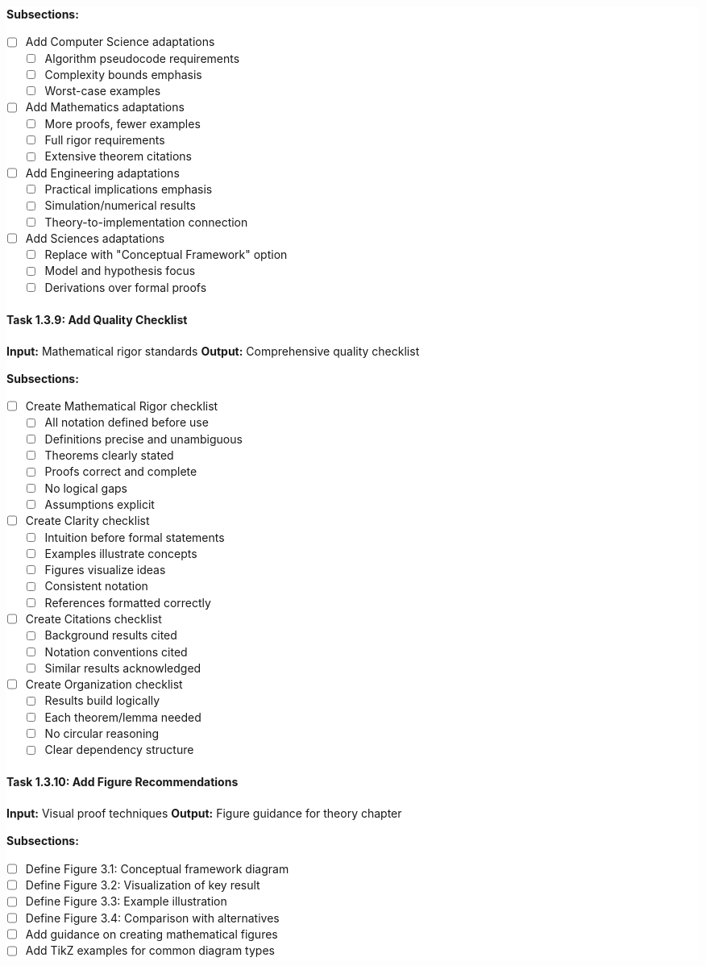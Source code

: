 **Subsections:**
- [ ] Add Computer Science adaptations
  - [ ] Algorithm pseudocode requirements
  - [ ] Complexity bounds emphasis
  - [ ] Worst-case examples
- [ ] Add Mathematics adaptations
  - [ ] More proofs, fewer examples
  - [ ] Full rigor requirements
  - [ ] Extensive theorem citations
- [ ] Add Engineering adaptations
  - [ ] Practical implications emphasis
  - [ ] Simulation/numerical results
  - [ ] Theory-to-implementation connection
- [ ] Add Sciences adaptations
  - [ ] Replace with "Conceptual Framework" option
  - [ ] Model and hypothesis focus
  - [ ] Derivations over formal proofs

#### Task 1.3.9: Add Quality Checklist
**Input:** Mathematical rigor standards
**Output:** Comprehensive quality checklist

**Subsections:**
- [ ] Create Mathematical Rigor checklist
  - [ ] All notation defined before use
  - [ ] Definitions precise and unambiguous
  - [ ] Theorems clearly stated
  - [ ] Proofs correct and complete
  - [ ] No logical gaps
  - [ ] Assumptions explicit
- [ ] Create Clarity checklist
  - [ ] Intuition before formal statements
  - [ ] Examples illustrate concepts
  - [ ] Figures visualize ideas
  - [ ] Consistent notation
  - [ ] References formatted correctly
- [ ] Create Citations checklist
  - [ ] Background results cited
  - [ ] Notation conventions cited
  - [ ] Similar results acknowledged
- [ ] Create Organization checklist
  - [ ] Results build logically
  - [ ] Each theorem/lemma needed
  - [ ] No circular reasoning
  - [ ] Clear dependency structure

#### Task 1.3.10: Add Figure Recommendations
**Input:** Visual proof techniques
**Output:** Figure guidance for theory chapter

**Subsections:**
- [ ] Define Figure 3.1: Conceptual framework diagram
- [ ] Define Figure 3.2: Visualization of key result
- [ ] Define Figure 3.3: Example illustration
- [ ] Define Figure 3.4: Comparison with alternatives
- [ ] Add guidance on creating mathematical figures
- [ ] Add TikZ examples for common diagram types
